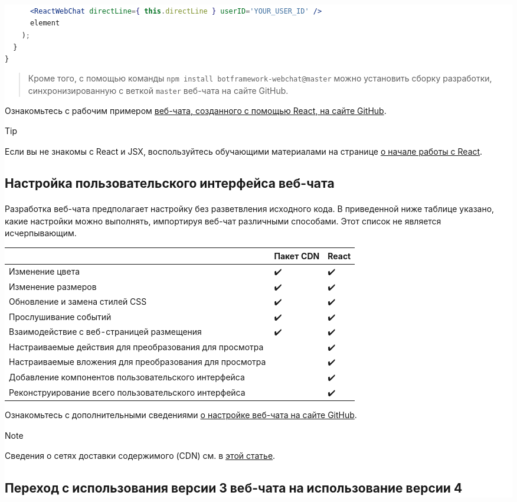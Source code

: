 ```jsx
      <ReactWebChat directLine={ this.directLine } userID='YOUR_USER_ID' />
      element
    );
  }
}
```

> Кроме того, с помощью команды `npm install botframework-webchat@master` можно установить сборку разработки, синхронизированную с веткой `master` веб-чата на сайте GitHub.

Ознакомьтесь с рабочим примером [веб-чата, созданного с помощью React, на сайте GitHub](https://github.com/Microsoft/BotFramework-WebChat/tree/master/samples/03.a.host-with-react/).

> [!TIP]
> Если вы не знакомы с React и JSX, воспользуйтесь обучающими материалами на странице [о начале работы с React](https://reactjs.org/docs/getting-started.html).


## <a name="customize-web-chat-ui"></a>Настройка пользовательского интерфейса веб-чата

Разработка веб-чата предполагает настройку без разветвления исходного кода. В приведенной ниже таблице указано, какие настройки можно выполнять, импортируя веб-чат различными способами. Этот список не является исчерпывающим.

|                               | Пакет CDN         | React              |
| ----------------------------- | ------------------ | ------------------ |
| Изменение цвета                 | :heavy_check_mark: | :heavy_check_mark: |
| Изменение размеров                  | :heavy_check_mark: | :heavy_check_mark: |
| Обновление и замена стилей CSS     | :heavy_check_mark: | :heavy_check_mark: |
| Прослушивание событий              | :heavy_check_mark: | :heavy_check_mark: |
| Взаимодействие с веб-страницей размещения | :heavy_check_mark: | :heavy_check_mark: |
| Настраиваемые действия для преобразования для просмотра      |                    | :heavy_check_mark: |
| Настраиваемые вложения для преобразования для просмотра     |                    | :heavy_check_mark: |
| Добавление компонентов пользовательского интерфейса         |                    | :heavy_check_mark: |
| Реконструирование всего пользовательского интерфейса        |                    | :heavy_check_mark: |

Ознакомьтесь с дополнительными сведениями [о настройке веб-чата на сайте GitHub](https://github.com/Microsoft/BotFramework-WebChat/blob/master/SAMPLES.md).

> [!NOTE] 
> Сведения о сетях доставки содержимого (CDN) см. в [этой статье](https://aka.ms/CDN-best-practices).

## <a name="migrating-from-web-chat-v3-to-v4"></a>Переход с использования версии 3 веб-чата на использование версии 4
